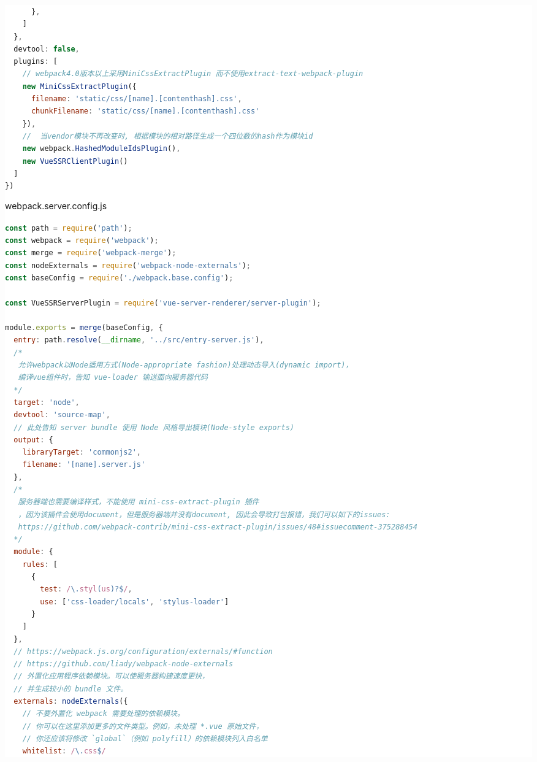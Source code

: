 ```javascript
      },
    ]
  },
  devtool: false,
  plugins: [
    // webpack4.0版本以上采用MiniCssExtractPlugin 而不使用extract-text-webpack-plugin
    new MiniCssExtractPlugin({
      filename: 'static/css/[name].[contenthash].css',
      chunkFilename: 'static/css/[name].[contenthash].css'
    }),
    //  当vendor模块不再改变时, 根据模块的相对路径生成一个四位数的hash作为模块id
    new webpack.HashedModuleIdsPlugin(),
    new VueSSRClientPlugin()
  ]
})
```



webpack.server.config.js

```javascript
const path = require('path');
const webpack = require('webpack');
const merge = require('webpack-merge');
const nodeExternals = require('webpack-node-externals');
const baseConfig = require('./webpack.base.config');

const VueSSRServerPlugin = require('vue-server-renderer/server-plugin');

module.exports = merge(baseConfig, {
  entry: path.resolve(__dirname, '../src/entry-server.js'),
  /*
   允许webpack以Node适用方式(Node-appropriate fashion)处理动态导入(dynamic import)，
   编译vue组件时，告知 vue-loader 输送面向服务器代码
  */
  target: 'node',
  devtool: 'source-map',
  // 此处告知 server bundle 使用 Node 风格导出模块(Node-style exports)
  output: {
    libraryTarget: 'commonjs2',
    filename: '[name].server.js'
  },
  /*
   服务器端也需要编译样式，不能使用 mini-css-extract-plugin 插件
   ，因为该插件会使用document，但是服务器端并没有document, 因此会导致打包报错，我们可以如下的issues:
   https://github.com/webpack-contrib/mini-css-extract-plugin/issues/48#issuecomment-375288454
  */
  module: {
    rules: [
      {
        test: /\.styl(us)?$/,
        use: ['css-loader/locals', 'stylus-loader']
      }
    ]
  },
  // https://webpack.js.org/configuration/externals/#function
  // https://github.com/liady/webpack-node-externals
  // 外置化应用程序依赖模块。可以使服务器构建速度更快，
  // 并生成较小的 bundle 文件。
  externals: nodeExternals({
    // 不要外置化 webpack 需要处理的依赖模块。
    // 你可以在这里添加更多的文件类型。例如，未处理 *.vue 原始文件，
    // 你还应该将修改 `global`（例如 polyfill）的依赖模块列入白名单
    whitelist: /\.css$/
```